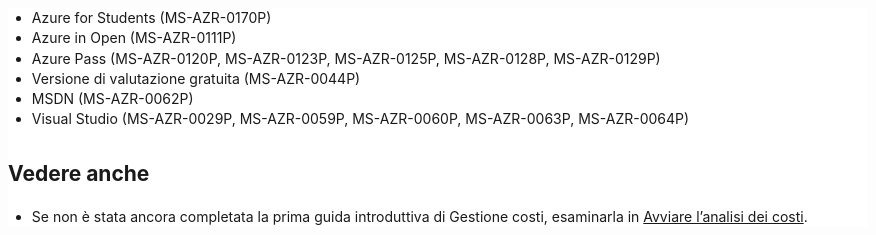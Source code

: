 - Azure for Students (MS-AZR-0170P)
- Azure in Open (MS-AZR-0111P)
- Azure Pass (MS-AZR-0120P, MS-AZR-0123P, MS-AZR-0125P, MS-AZR-0128P, MS-AZR-0129P)
- Versione di valutazione gratuita (MS-AZR-0044P)
- MSDN (MS-AZR-0062P)
- Visual Studio (MS-AZR-0029P, MS-AZR-0059P, MS-AZR-0060P, MS-AZR-0063P, MS-AZR-0064P)

## <a name="see-also"></a>Vedere anche

- Se non è stata ancora completata la prima guida introduttiva di Gestione costi, esaminarla in [Avviare l’analisi dei costi](../../cost-management/quick-acm-cost-analysis.md).

